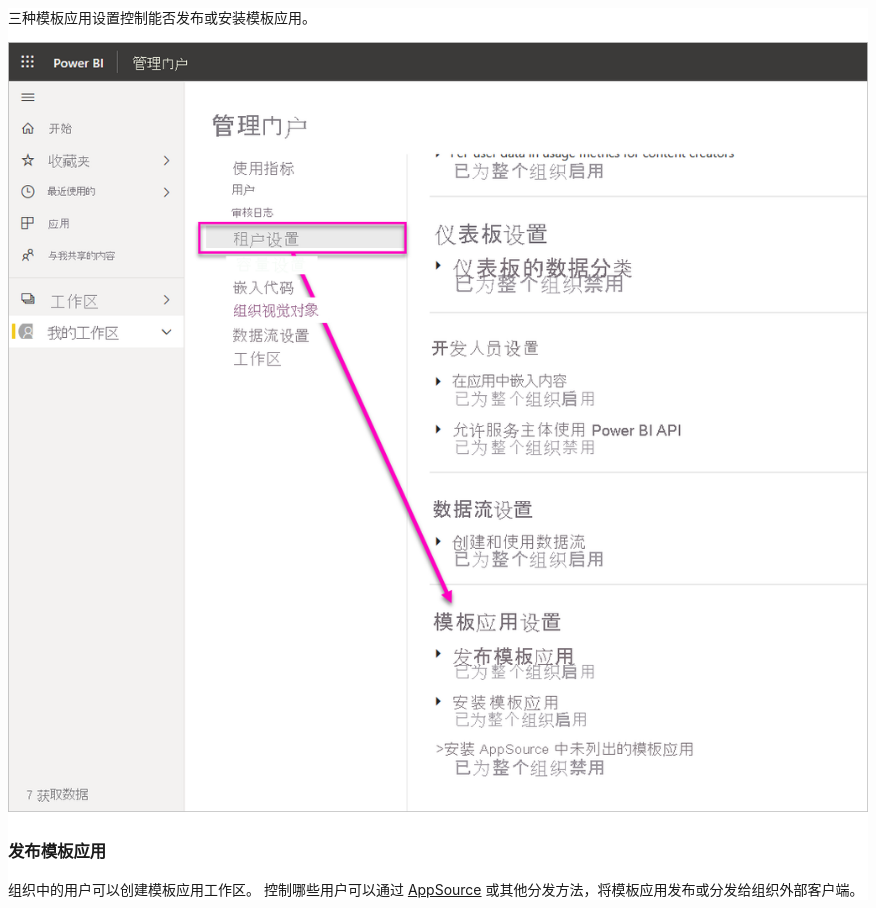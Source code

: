 三种模板应用设置控制能否发布或安装模板应用。

![Power BI 管理门户模板应用设置](media/service-admin-portal/power-bi-admin-portal-template-apps.png)

### <a name="publish-template-apps"></a>发布模板应用

组织中的用户可以创建模板应用工作区。 控制哪些用户可以通过 [AppSource](https://appsource.microsoft.com) 或其他分发方法，将模板应用发布或分发给组织外部客户端。
